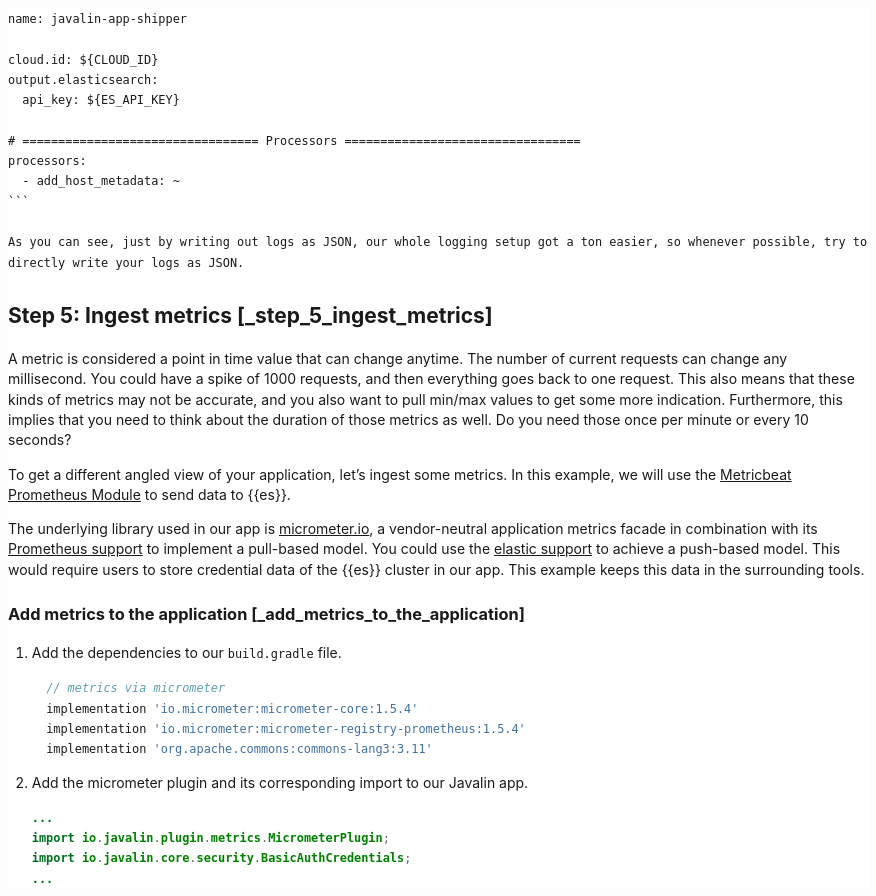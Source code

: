     name: javalin-app-shipper

    cloud.id: ${CLOUD_ID}
    output.elasticsearch:
      api_key: ${ES_API_KEY}

    # ================================= Processors =================================
    processors:
      - add_host_metadata: ~
    ```

    As you can see, just by writing out logs as JSON, our whole logging setup got a ton easier, so whenever possible, try to directly write your logs as JSON.

## Step 5: Ingest metrics [_step_5_ingest_metrics]

A metric is considered a point in time value that can change anytime. The number of current requests can change any millisecond. You could have a spike of 1000 requests, and then everything goes back to one request. This also means that these kinds of metrics may not be accurate, and you also want to pull min/max values to get some more indication. Furthermore, this implies that you need to think about the duration of those metrics as well. Do you need those once per minute or every 10 seconds?

To get a different angled view of your application, let’s ingest some metrics. In this example, we will use the [Metricbeat Prometheus Module](beats://reference/metricbeat/metricbeat-module-prometheus.md) to send data to {{es}}.

The underlying library used in our app is [micrometer.io](http://micrometer.io/), a vendor-neutral application metrics facade in combination with its [Prometheus support](http://micrometer.io/docs/registry/prometheus) to implement a pull-based model. You could use the [elastic support](http://micrometer.io/docs/registry/elastic) to achieve a push-based model. This would require users to store credential data of the {{es}} cluster in our app. This example keeps this data in the surrounding tools.

### Add metrics to the application [_add_metrics_to_the_application]

1. Add the dependencies to our `build.gradle` file.

    ```gradle
      // metrics via micrometer
      implementation 'io.micrometer:micrometer-core:1.5.4'
      implementation 'io.micrometer:micrometer-registry-prometheus:1.5.4'
      implementation 'org.apache.commons:commons-lang3:3.11'
    ```

2. Add the micrometer plugin and its corresponding import to our Javalin app.

    ```java
    ...
    import io.javalin.plugin.metrics.MicrometerPlugin;
    import io.javalin.core.security.BasicAuthCredentials;
    ...
